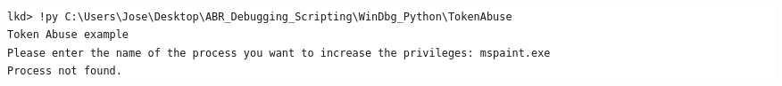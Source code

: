 ```
lkd> !py C:\Users\Jose\Desktop\ABR_Debugging_Scripting\WinDbg_Python\TokenAbuse 
Token Abuse example
Please enter the name of the process you want to increase the privileges: mspaint.exe
Process not found.
```



